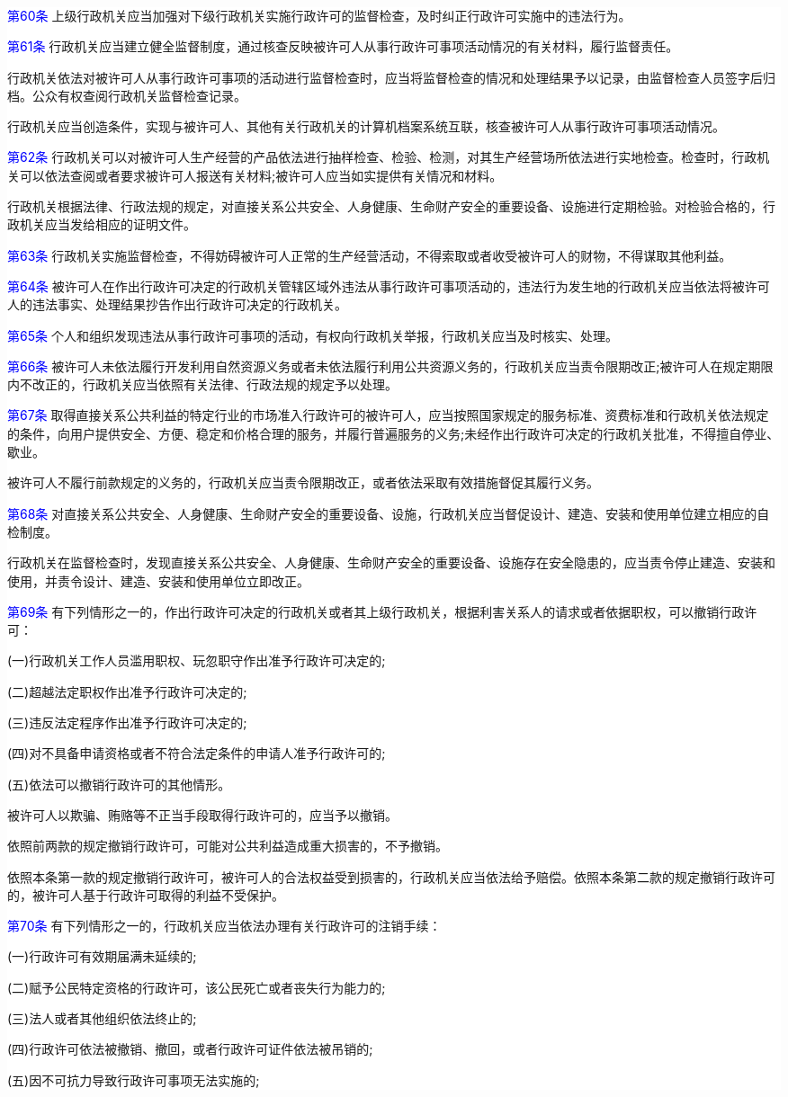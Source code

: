 <a style="color:blue" name="第60条">第60条</a>  上级行政机关应当加强对下级行政机关实施行政许可的监督检查，及时纠正行政许可实施中的违法行为。

<a style="color:blue" name="第61条">第61条</a>  行政机关应当建立健全监督制度，通过核查反映被许可人从事行政许可事项活动情况的有关材料，履行监督责任。

行政机关依法对被许可人从事行政许可事项的活动进行监督检查时，应当将监督检查的情况和处理结果予以记录，由监督检查人员签字后归档。公众有权查阅行政机关监督检查记录。

行政机关应当创造条件，实现与被许可人、其他有关行政机关的计算机档案系统互联，核查被许可人从事行政许可事项活动情况。

<a style="color:blue" name="第62条">第62条</a>  行政机关可以对被许可人生产经营的产品依法进行抽样检查、检验、检测，对其生产经营场所依法进行实地检查。检查时，行政机关可以依法查阅或者要求被许可人报送有关材料;被许可人应当如实提供有关情况和材料。

行政机关根据法律、行政法规的规定，对直接关系公共安全、人身健康、生命财产安全的重要设备、设施进行定期检验。对检验合格的，行政机关应当发给相应的证明文件。

<a style="color:blue" name="第63条">第63条</a>  行政机关实施监督检查，不得妨碍被许可人正常的生产经营活动，不得索取或者收受被许可人的财物，不得谋取其他利益。

<a style="color:blue" name="第64条">第64条</a>  被许可人在作出行政许可决定的行政机关管辖区域外违法从事行政许可事项活动的，违法行为发生地的行政机关应当依法将被许可人的违法事实、处理结果抄告作出行政许可决定的行政机关。

<a style="color:blue" name="第65条">第65条</a>  个人和组织发现违法从事行政许可事项的活动，有权向行政机关举报，行政机关应当及时核实、处理。

<a style="color:blue" name="第66条">第66条</a>  被许可人未依法履行开发利用自然资源义务或者未依法履行利用公共资源义务的，行政机关应当责令限期改正;被许可人在规定期限内不改正的，行政机关应当依照有关法律、行政法规的规定予以处理。

<a style="color:blue" name="第67条">第67条</a>  取得直接关系公共利益的特定行业的市场准入行政许可的被许可人，应当按照国家规定的服务标准、资费标准和行政机关依法规定的条件，向用户提供安全、方便、稳定和价格合理的服务，并履行普遍服务的义务;未经作出行政许可决定的行政机关批准，不得擅自停业、歇业。

被许可人不履行前款规定的义务的，行政机关应当责令限期改正，或者依法采取有效措施督促其履行义务。

<a style="color:blue" name="第68条">第68条</a>  对直接关系公共安全、人身健康、生命财产安全的重要设备、设施，行政机关应当督促设计、建造、安装和使用单位建立相应的自检制度。

行政机关在监督检查时，发现直接关系公共安全、人身健康、生命财产安全的重要设备、设施存在安全隐患的，应当责令停止建造、安装和使用，并责令设计、建造、安装和使用单位立即改正。

<a style="color:blue" name="第69条">第69条</a>  有下列情形之一的，作出行政许可决定的行政机关或者其上级行政机关，根据利害关系人的请求或者依据职权，可以撤销行政许可：

(一)行政机关工作人员滥用职权、玩忽职守作出准予行政许可决定的;

(二)超越法定职权作出准予行政许可决定的;

(三)违反法定程序作出准予行政许可决定的;

(四)对不具备申请资格或者不符合法定条件的申请人准予行政许可的;

(五)依法可以撤销行政许可的其他情形。

被许可人以欺骗、贿赂等不正当手段取得行政许可的，应当予以撤销。

依照前两款的规定撤销行政许可，可能对公共利益造成重大损害的，不予撤销。

依照本条第一款的规定撤销行政许可，被许可人的合法权益受到损害的，行政机关应当依法给予赔偿。依照本条第二款的规定撤销行政许可的，被许可人基于行政许可取得的利益不受保护。

<a style="color:blue" name="第70条">第70条</a>  有下列情形之一的，行政机关应当依法办理有关行政许可的注销手续：

(一)行政许可有效期届满未延续的;

(二)赋予公民特定资格的行政许可，该公民死亡或者丧失行为能力的;

(三)法人或者其他组织依法终止的;

(四)行政许可依法被撤销、撤回，或者行政许可证件依法被吊销的;

(五)因不可抗力导致行政许可事项无法实施的;
